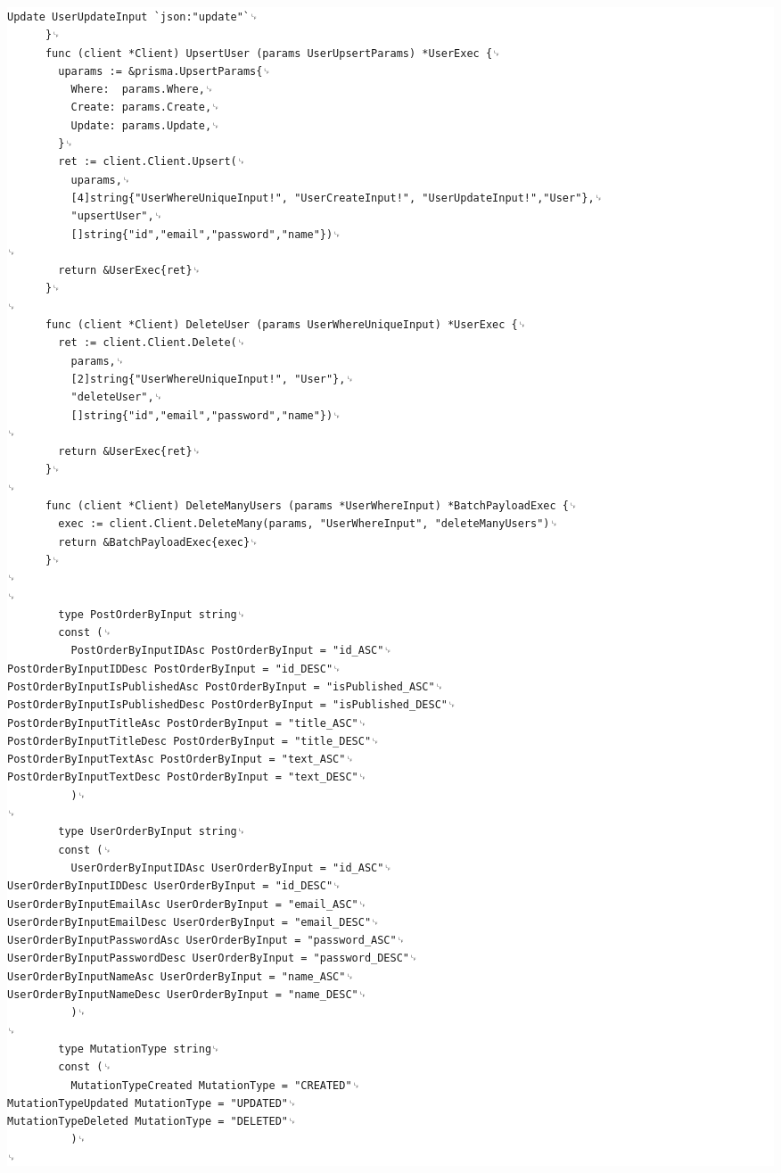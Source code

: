     Update UserUpdateInput `json:"update"`␊
          }␊
          func (client *Client) UpsertUser (params UserUpsertParams) *UserExec {␊
            uparams := &prisma.UpsertParams{␊
              Where:  params.Where,␊
              Create: params.Create,␊
              Update: params.Update,␊
            }␊
            ret := client.Client.Upsert(␊
              uparams,␊
              [4]string{"UserWhereUniqueInput!", "UserCreateInput!", "UserUpdateInput!","User"},␊
              "upsertUser",␊
              []string{"id","email","password","name"})␊
    ␊
            return &UserExec{ret}␊
          }␊
    ␊
          func (client *Client) DeleteUser (params UserWhereUniqueInput) *UserExec {␊
            ret := client.Client.Delete(␊
              params,␊
              [2]string{"UserWhereUniqueInput!", "User"},␊
              "deleteUser",␊
              []string{"id","email","password","name"})␊
    ␊
            return &UserExec{ret}␊
          }␊
    ␊
          func (client *Client) DeleteManyUsers (params *UserWhereInput) *BatchPayloadExec {␊
            exec := client.Client.DeleteMany(params, "UserWhereInput", "deleteManyUsers")␊
            return &BatchPayloadExec{exec}␊
          }␊
    ␊
    ␊
            type PostOrderByInput string␊
            const (␊
              PostOrderByInputIDAsc PostOrderByInput = "id_ASC"␊
    PostOrderByInputIDDesc PostOrderByInput = "id_DESC"␊
    PostOrderByInputIsPublishedAsc PostOrderByInput = "isPublished_ASC"␊
    PostOrderByInputIsPublishedDesc PostOrderByInput = "isPublished_DESC"␊
    PostOrderByInputTitleAsc PostOrderByInput = "title_ASC"␊
    PostOrderByInputTitleDesc PostOrderByInput = "title_DESC"␊
    PostOrderByInputTextAsc PostOrderByInput = "text_ASC"␊
    PostOrderByInputTextDesc PostOrderByInput = "text_DESC"␊
              )␊
    ␊
            type UserOrderByInput string␊
            const (␊
              UserOrderByInputIDAsc UserOrderByInput = "id_ASC"␊
    UserOrderByInputIDDesc UserOrderByInput = "id_DESC"␊
    UserOrderByInputEmailAsc UserOrderByInput = "email_ASC"␊
    UserOrderByInputEmailDesc UserOrderByInput = "email_DESC"␊
    UserOrderByInputPasswordAsc UserOrderByInput = "password_ASC"␊
    UserOrderByInputPasswordDesc UserOrderByInput = "password_DESC"␊
    UserOrderByInputNameAsc UserOrderByInput = "name_ASC"␊
    UserOrderByInputNameDesc UserOrderByInput = "name_DESC"␊
              )␊
    ␊
            type MutationType string␊
            const (␊
              MutationTypeCreated MutationType = "CREATED"␊
    MutationTypeUpdated MutationType = "UPDATED"␊
    MutationTypeDeleted MutationType = "DELETED"␊
              )␊
    ␊